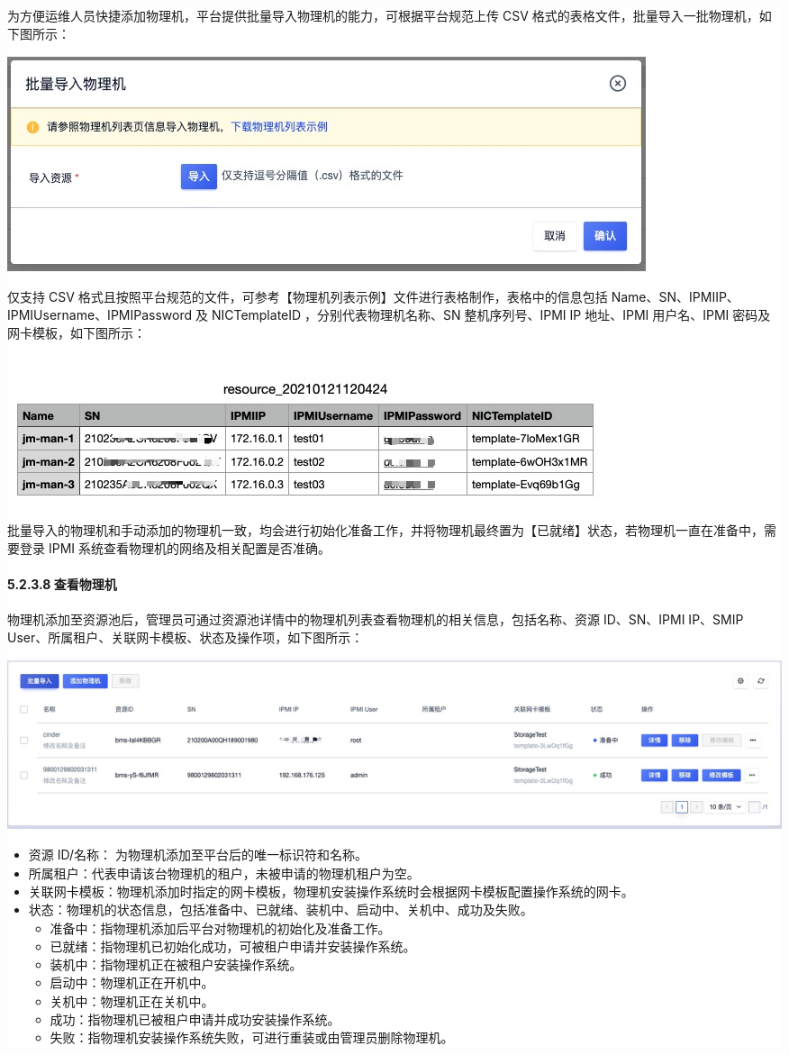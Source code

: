 为方便运维人员快捷添加物理机，平台提供批量导入物理机的能力，可根据平台规范上传 CSV 格式的表格文件，批量导入一批物理机，如下图所示：

![importbms](../images/adminguide/importbms.png)

仅支持 CSV 格式且按照平台规范的文件，可参考【物理机列表示例】文件进行表格制作，表格中的信息包括 Name、SN、IPMIIP、IPMIUsername、IPMIPassword 及 NICTemplateID ，分别代表物理机名称、SN 整机序列号、IPMI  IP 地址、IPMI 用户名、IPMI 密码及网卡模板，如下图所示：

![bmcsr](../images/adminguide/bmcsr.png)

批量导入的物理机和手动添加的物理机一致，均会进行初始化准备工作，并将物理机最终置为【已就绪】状态，若物理机一直在准备中，需要登录 IPMI 系统查看物理机的网络及相关配置是否准确。

#### 5.2.3.8 查看物理机

物理机添加至资源池后，管理员可通过资源池详情中的物理机列表查看物理机的相关信息，包括名称、资源 ID、SN、IPMI IP、SMIP User、所属租户、关联网卡模板、状态及操作项，如下图所示：

![bmslist](../images/adminguide/bmslist.png)

* 资源 ID/名称： 为物理机添加至平台后的唯一标识符和名称。
* 所属租户：代表申请该台物理机的租户，未被申请的物理机租户为空。
* 关联网卡模板：物理机添加时指定的网卡模板，物理机安装操作系统时会根据网卡模板配置操作系统的网卡。
* 状态：物理机的状态信息，包括准备中、已就绪、装机中、启动中、关机中、成功及失败。
  * 准备中：指物理机添加后平台对物理机的初始化及准备工作。
  * 已就绪：指物理机已初始化成功，可被租户申请并安装操作系统。
  * 装机中：指物理机正在被租户安装操作系统。
  * 启动中：物理机正在开机中。
  * 关机中：物理机正在关机中。
  * 成功：指物理机已被租户申请并成功安装操作系统。
  * 失败：指物理机安装操作系统失败，可进行重装或由管理员删除物理机。

